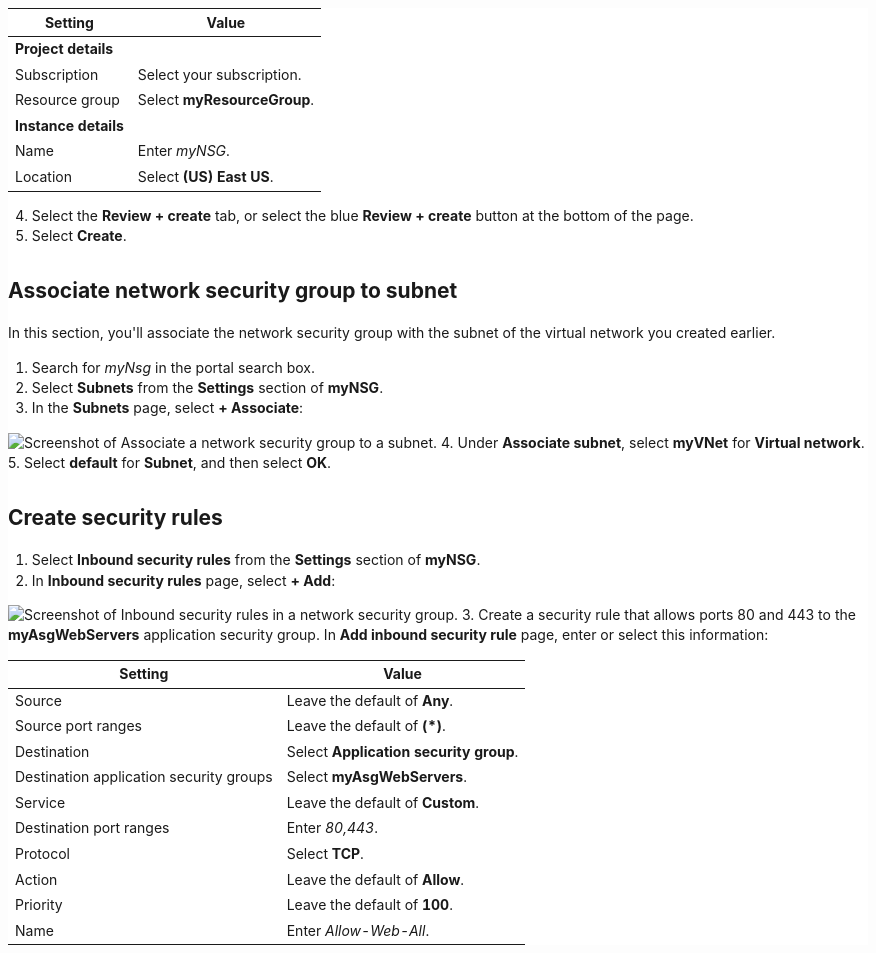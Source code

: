 | Setting | Value |
| --- | --- |
| **Project details** |  |
| Subscription | Select your subscription. |
| Resource group | Select **myResourceGroup**. |
| **Instance details** |  |
| Name | Enter *myNSG*. |
| Location | Select **(US) East US**. |
4. Select the **Review + create** tab, or select the blue **Review + create** button at the bottom of the page.
5. Select **Create**.

## Associate network security group to subnet

In this section, you'll associate the network security group with the subnet of the virtual network you created earlier.

1. Search for *myNsg* in the portal search box.
2. Select **Subnets** from the **Settings** section of **myNSG**.
3. In the **Subnets** page, select **+ Associate**:

![Screenshot of Associate a network security group to a subnet.](media/tutorial-filter-network-traffic/associate-nsg-subnet.png)
4. Under **Associate subnet**, select **myVNet** for **Virtual network**.
5. Select **default** for **Subnet**, and then select **OK**.

## Create security rules

1. Select **Inbound security rules** from the **Settings** section of **myNSG**.
2. In **Inbound security rules** page, select **+ Add**:

![Screenshot of Inbound security rules in a network security group.](media/tutorial-filter-network-traffic/add-inbound-rule.png)
3. Create a security rule that allows ports 80 and 443 to the **myAsgWebServers** application security group. In **Add inbound security rule** page, enter or select this information:

| Setting | Value |
| --- | --- |
| Source | Leave the default of **Any**. |
| Source port ranges | Leave the default of **(\*)**. |
| Destination | Select **Application security group**. |
| Destination application security groups | Select **myAsgWebServers**. |
| Service | Leave the default of **Custom**. |
| Destination port ranges | Enter *80,443*. |
| Protocol | Select **TCP**. |
| Action | Leave the default of **Allow**. |
| Priority | Leave the default of **100**. |
| Name | Enter *Allow-Web-All*. |
